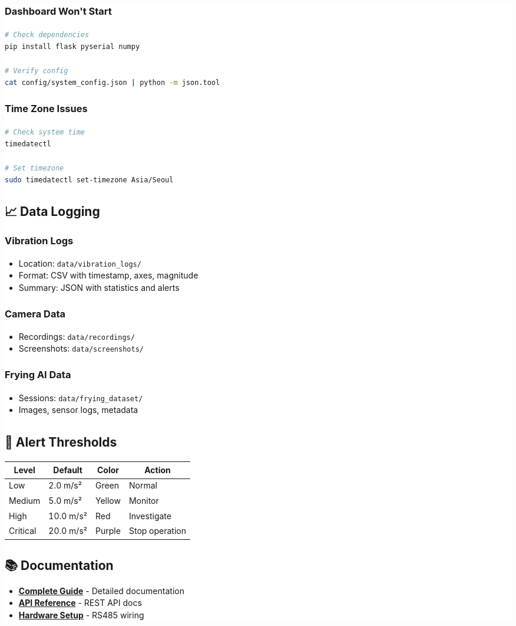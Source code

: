 ### Dashboard Won't Start

```bash
# Check dependencies
pip install flask pyserial numpy

# Verify config
cat config/system_config.json | python -m json.tool
```

### Time Zone Issues

```bash
# Check system time
timedatectl

# Set timezone
sudo timedatectl set-timezone Asia/Seoul
```

## 📈 Data Logging

### Vibration Logs
- Location: `data/vibration_logs/`
- Format: CSV with timestamp, axes, magnitude
- Summary: JSON with statistics and alerts

### Camera Data
- Recordings: `data/recordings/`
- Screenshots: `data/screenshots/`

### Frying AI Data
- Sessions: `data/frying_dataset/`
- Images, sensor logs, metadata

## 🎯 Alert Thresholds

| Level | Default | Color | Action |
|-------|---------|-------|--------|
| Low | 2.0 m/s² | Green | Normal |
| Medium | 5.0 m/s² | Yellow | Monitor |
| High | 10.0 m/s² | Red | Investigate |
| Critical | 20.0 m/s² | Purple | Stop operation |

## 📚 Documentation

- **[Complete Guide](docs/MONITORING_SYSTEM_GUIDE.md)** - Detailed documentation
- **[API Reference](docs/MONITORING_SYSTEM_GUIDE.md#api-reference)** - REST API docs
- **[Hardware Setup](docs/MONITORING_SYSTEM_GUIDE.md#hardware-setup)** - RS485 wiring
